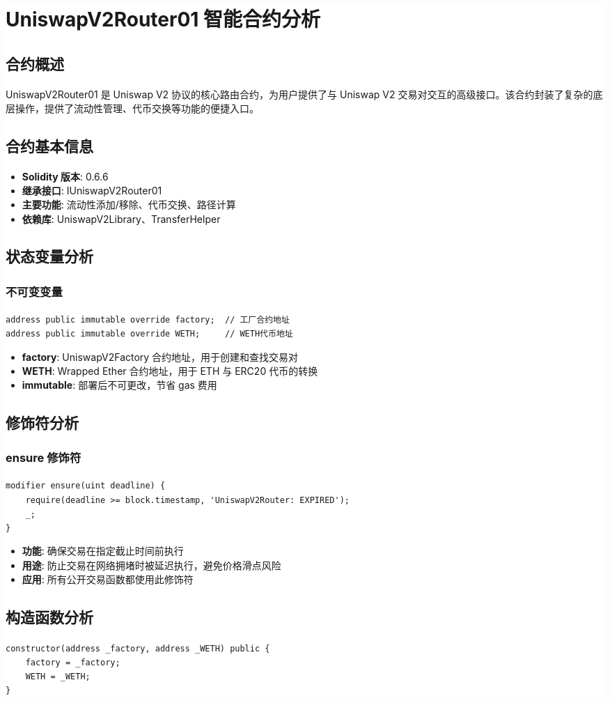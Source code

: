 # UniswapV2Router01 智能合约分析

## 合约概述

UniswapV2Router01 是 Uniswap V2 协议的核心路由合约，为用户提供了与 Uniswap V2 交易对交互的高级接口。该合约封装了复杂的底层操作，提供了流动性管理、代币交换等功能的便捷入口。

## 合约基本信息

- **Solidity 版本**: 0.6.6
- **继承接口**: IUniswapV2Router01
- **主要功能**: 流动性添加/移除、代币交换、路径计算
- **依赖库**: UniswapV2Library、TransferHelper

## 状态变量分析

### 不可变变量

```solidity
address public immutable override factory;  // 工厂合约地址
address public immutable override WETH;     // WETH代币地址
```

- **factory**: UniswapV2Factory 合约地址，用于创建和查找交易对
- **WETH**: Wrapped Ether 合约地址，用于 ETH 与 ERC20 代币的转换
- **immutable**: 部署后不可更改，节省 gas 费用

## 修饰符分析

### ensure 修饰符

```solidity
modifier ensure(uint deadline) {
    require(deadline >= block.timestamp, 'UniswapV2Router: EXPIRED');
    _;
}
```

- **功能**: 确保交易在指定截止时间前执行
- **用途**: 防止交易在网络拥堵时被延迟执行，避免价格滑点风险
- **应用**: 所有公开交易函数都使用此修饰符

## 构造函数分析

```solidity
constructor(address _factory, address _WETH) public {
    factory = _factory;
    WETH = _WETH;
}
```

